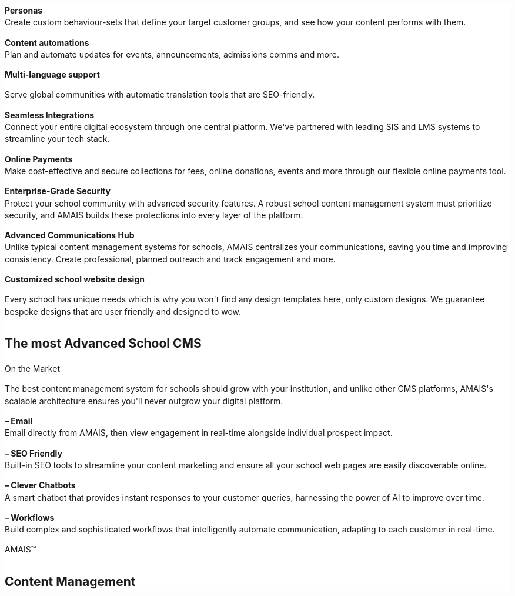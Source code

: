 **Personas**  
Create custom behaviour-sets that define your target customer groups, and see how your content performs with them.

**Content automations**  
Plan and automate updates for events, announcements, admissions comms and more.

**Multi-language support**

Serve global communities with automatic translation tools that are SEO-friendly.

**Seamless Integrations**  
Connect your entire digital ecosystem through one central platform. We've partnered with leading SIS and LMS systems to streamline your tech stack.

**Online Payments**  
Make cost-effective and secure collections for fees, online donations, events and more through our flexible online payments tool.

**Enterprise-Grade Security**  
Protect your school community with advanced security features. A robust school content management system must prioritize security, and AMAIS builds these protections into every layer of the platform.

**Advanced Communications Hub**  
Unlike typical content management systems for schools, AMAIS centralizes your communications, saving you time and improving consistency. Create professional, planned outreach and track engagement and more.

**Customized school website design**

Every school has unique needs which is why you won't find any design templates here, only custom designs. We guarantee bespoke designs that are user friendly and designed to wow.

## The most Advanced School CMS  
On the Market

The best content management system for schools should grow with your institution, and unlike other CMS platforms, AMAIS's scalable architecture ensures you'll never outgrow your digital platform.

**– Email**  
Email directly from AMAIS, then view engagement in real-time alongside individual prospect impact.

**– SEO Friendly**  
Built-in SEO tools to streamline your content marketing and ensure all your school web pages are easily discoverable online.

**– Clever Chatbots**  
A smart chatbot that provides instant responses to your customer queries, harnessing the power of AI to improve over time.

**– Workflows**  
Build complex and sophisticated workflows that intelligently automate communication, adapting to each customer in real-time.

AMAIS™

## Content Management
